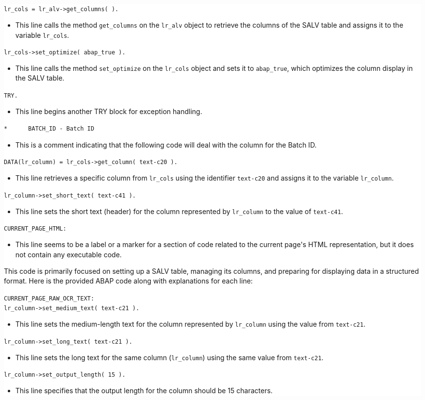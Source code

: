 ```abap
lr_cols = lr_alv->get_columns( ).
```
- This line calls the method `get_columns` on the `lr_alv` object to retrieve the columns of the SALV table and assigns it to the variable `lr_cols`.

```abap
lr_cols->set_optimize( abap_true ).
```
- This line calls the method `set_optimize` on the `lr_cols` object and sets it to `abap_true`, which optimizes the column display in the SALV table.

```abap
TRY.
```
- This line begins another TRY block for exception handling.

```abap
*      BATCH_ID - Batch ID
```
- This is a comment indicating that the following code will deal with the column for the Batch ID.

```abap
DATA(lr_column) = lr_cols->get_column( text-c20 ).
```
- This line retrieves a specific column from `lr_cols` using the identifier `text-c20` and assigns it to the variable `lr_column`.

```abap
lr_column->set_short_text( text-c41 ).
```
- This line sets the short text (header) for the column represented by `lr_column` to the value of `text-c41`.

```abap
CURRENT_PAGE_HTML:
```
- This line seems to be a label or a marker for a section of code related to the current page's HTML representation, but it does not contain any executable code.

This code is primarily focused on setting up a SALV table, managing its columns, and preparing for displaying data in a structured format.
Here is the provided ABAP code along with explanations for each line:

```abap
CURRENT_PAGE_RAW_OCR_TEXT:
lr_column->set_medium_text( text-c21 ).
```
- This line sets the medium-length text for the column represented by `lr_column` using the value from `text-c21`.

```abap
lr_column->set_long_text( text-c21 ).
```
- This line sets the long text for the same column (`lr_column`) using the same value from `text-c21`.

```abap
lr_column->set_output_length( 15 ).
```
- This line specifies that the output length for the column should be 15 characters.

